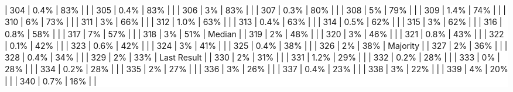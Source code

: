 | 304 | 0.4% | 83% |  |
| 305 | 0.4% | 83% |  |
| 306 | 3% | 83% |  |
| 307 | 0.3% | 80% |  |
| 308 | 5% | 79% |  |
| 309 | 1.4% | 74% |  |
| 310 | 6% | 73% |  |
| 311 | 3% | 66% |  |
| 312 | 1.0% | 63% |  |
| 313 | 0.4% | 63% |  |
| 314 | 0.5% | 62% |  |
| 315 | 3% | 62% |  |
| 316 | 0.8% | 58% |  |
| 317 | 7% | 57% |  |
| 318 | 3% | 51% | Median |
| 319 | 2% | 48% |  |
| 320 | 3% | 46% |  |
| 321 | 0.8% | 43% |  |
| 322 | 0.1% | 42% |  |
| 323 | 0.6% | 42% |  |
| 324 | 3% | 41% |  |
| 325 | 0.4% | 38% |  |
| 326 | 2% | 38% | Majority |
| 327 | 2% | 36% |  |
| 328 | 0.4% | 34% |  |
| 329 | 2% | 33% | Last Result |
| 330 | 2% | 31% |  |
| 331 | 1.2% | 29% |  |
| 332 | 0.2% | 28% |  |
| 333 | 0% | 28% |  |
| 334 | 0.2% | 28% |  |
| 335 | 2% | 27% |  |
| 336 | 3% | 26% |  |
| 337 | 0.4% | 23% |  |
| 338 | 3% | 22% |  |
| 339 | 4% | 20% |  |
| 340 | 0.7% | 16% |  |